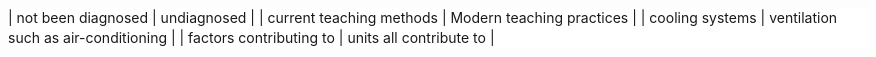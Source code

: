 | not been diagnosed                  | undiagnosed                                                  |
| current teaching methods            | Modern teaching practices                                    |
| cooling systems                     | ventilation such as air-conditioning                         |
| factors contributing to             | units all contribute to                                      |



